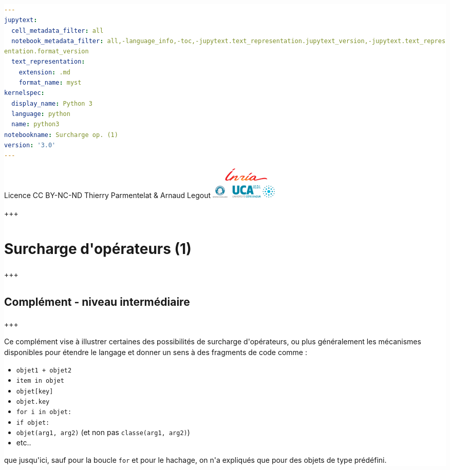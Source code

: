 ```yaml
---
jupytext:
  cell_metadata_filter: all
  notebook_metadata_filter: all,-language_info,-toc,-jupytext.text_representation.jupytext_version,-jupytext.text_representation.format_version
  text_representation:
    extension: .md
    format_name: myst
kernelspec:
  display_name: Python 3
  language: python
  name: python3
notebookname: Surcharge op. (1)
version: '3.0'
---
```


<div class="licence">
<span>Licence CC BY-NC-ND</span>
<span>Thierry Parmentelat &amp; Arnaud Legout</span>
<span><img src="media/both-logos-small-alpha.png" /></span>
</div>

+++

# Surcharge d'opérateurs (1)

+++

## Complément - niveau intermédiaire

+++

Ce complément vise à illustrer certaines des possibilités de surcharge d'opérateurs, ou plus généralement les mécanismes disponibles pour étendre le langage et donner un sens à des fragments de code comme :

 * `objet1 + objet2`
 * `item in objet`
 * `objet[key]`
 * `objet.key`
 * `for i in objet:`
 * `if objet:`
 * `objet(arg1, arg2)`  (et non pas `classe(arg1, arg2)`)
 * etc..

que jusqu'ici, sauf pour la boucle `for` et pour le hachage, on n'a expliqués que pour des objets de type prédéfini.
